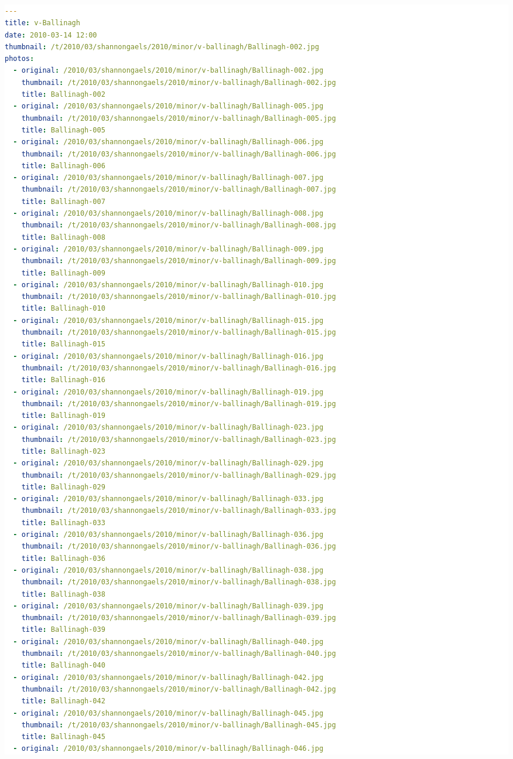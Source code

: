 ```yaml
---
title: v-Ballinagh
date: 2010-03-14 12:00
thumbnail: /t/2010/03/shannongaels/2010/minor/v-ballinagh/Ballinagh-002.jpg
photos:
  - original: /2010/03/shannongaels/2010/minor/v-ballinagh/Ballinagh-002.jpg
    thumbnail: /t/2010/03/shannongaels/2010/minor/v-ballinagh/Ballinagh-002.jpg
    title: Ballinagh-002
  - original: /2010/03/shannongaels/2010/minor/v-ballinagh/Ballinagh-005.jpg
    thumbnail: /t/2010/03/shannongaels/2010/minor/v-ballinagh/Ballinagh-005.jpg
    title: Ballinagh-005
  - original: /2010/03/shannongaels/2010/minor/v-ballinagh/Ballinagh-006.jpg
    thumbnail: /t/2010/03/shannongaels/2010/minor/v-ballinagh/Ballinagh-006.jpg
    title: Ballinagh-006
  - original: /2010/03/shannongaels/2010/minor/v-ballinagh/Ballinagh-007.jpg
    thumbnail: /t/2010/03/shannongaels/2010/minor/v-ballinagh/Ballinagh-007.jpg
    title: Ballinagh-007
  - original: /2010/03/shannongaels/2010/minor/v-ballinagh/Ballinagh-008.jpg
    thumbnail: /t/2010/03/shannongaels/2010/minor/v-ballinagh/Ballinagh-008.jpg
    title: Ballinagh-008
  - original: /2010/03/shannongaels/2010/minor/v-ballinagh/Ballinagh-009.jpg
    thumbnail: /t/2010/03/shannongaels/2010/minor/v-ballinagh/Ballinagh-009.jpg
    title: Ballinagh-009
  - original: /2010/03/shannongaels/2010/minor/v-ballinagh/Ballinagh-010.jpg
    thumbnail: /t/2010/03/shannongaels/2010/minor/v-ballinagh/Ballinagh-010.jpg
    title: Ballinagh-010
  - original: /2010/03/shannongaels/2010/minor/v-ballinagh/Ballinagh-015.jpg
    thumbnail: /t/2010/03/shannongaels/2010/minor/v-ballinagh/Ballinagh-015.jpg
    title: Ballinagh-015
  - original: /2010/03/shannongaels/2010/minor/v-ballinagh/Ballinagh-016.jpg
    thumbnail: /t/2010/03/shannongaels/2010/minor/v-ballinagh/Ballinagh-016.jpg
    title: Ballinagh-016
  - original: /2010/03/shannongaels/2010/minor/v-ballinagh/Ballinagh-019.jpg
    thumbnail: /t/2010/03/shannongaels/2010/minor/v-ballinagh/Ballinagh-019.jpg
    title: Ballinagh-019
  - original: /2010/03/shannongaels/2010/minor/v-ballinagh/Ballinagh-023.jpg
    thumbnail: /t/2010/03/shannongaels/2010/minor/v-ballinagh/Ballinagh-023.jpg
    title: Ballinagh-023
  - original: /2010/03/shannongaels/2010/minor/v-ballinagh/Ballinagh-029.jpg
    thumbnail: /t/2010/03/shannongaels/2010/minor/v-ballinagh/Ballinagh-029.jpg
    title: Ballinagh-029
  - original: /2010/03/shannongaels/2010/minor/v-ballinagh/Ballinagh-033.jpg
    thumbnail: /t/2010/03/shannongaels/2010/minor/v-ballinagh/Ballinagh-033.jpg
    title: Ballinagh-033
  - original: /2010/03/shannongaels/2010/minor/v-ballinagh/Ballinagh-036.jpg
    thumbnail: /t/2010/03/shannongaels/2010/minor/v-ballinagh/Ballinagh-036.jpg
    title: Ballinagh-036
  - original: /2010/03/shannongaels/2010/minor/v-ballinagh/Ballinagh-038.jpg
    thumbnail: /t/2010/03/shannongaels/2010/minor/v-ballinagh/Ballinagh-038.jpg
    title: Ballinagh-038
  - original: /2010/03/shannongaels/2010/minor/v-ballinagh/Ballinagh-039.jpg
    thumbnail: /t/2010/03/shannongaels/2010/minor/v-ballinagh/Ballinagh-039.jpg
    title: Ballinagh-039
  - original: /2010/03/shannongaels/2010/minor/v-ballinagh/Ballinagh-040.jpg
    thumbnail: /t/2010/03/shannongaels/2010/minor/v-ballinagh/Ballinagh-040.jpg
    title: Ballinagh-040
  - original: /2010/03/shannongaels/2010/minor/v-ballinagh/Ballinagh-042.jpg
    thumbnail: /t/2010/03/shannongaels/2010/minor/v-ballinagh/Ballinagh-042.jpg
    title: Ballinagh-042
  - original: /2010/03/shannongaels/2010/minor/v-ballinagh/Ballinagh-045.jpg
    thumbnail: /t/2010/03/shannongaels/2010/minor/v-ballinagh/Ballinagh-045.jpg
    title: Ballinagh-045
  - original: /2010/03/shannongaels/2010/minor/v-ballinagh/Ballinagh-046.jpg
```